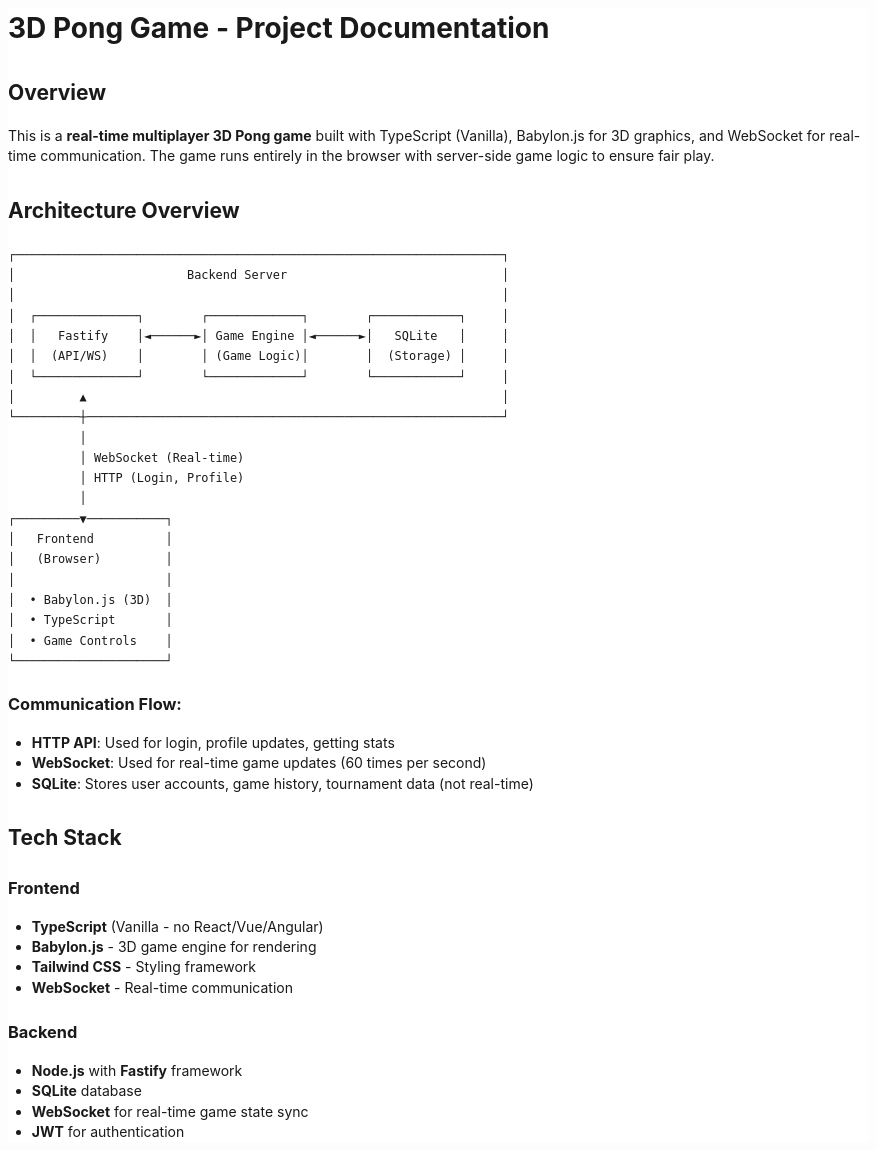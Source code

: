# 3D Pong Game - Project Documentation

## Overview
This is a **real-time multiplayer 3D Pong game** built with TypeScript (Vanilla), Babylon.js for 3D graphics, and WebSocket for real-time communication. The game runs entirely in the browser with server-side game logic to ensure fair play.

## Architecture Overview

```
┌────────────────────────────────────────────────────────────────────┐
│                        Backend Server                              │
│                                                                    │
│  ┌──────────────┐        ┌─────────────┐        ┌────────────┐     │
│  │   Fastify    │◄──────►│ Game Engine │◄──────►│   SQLite   │     │
│  │  (API/WS)    │        │ (Game Logic)│        │  (Storage) │     │
│  └──────────────┘        └─────────────┘        └────────────┘     │
│         ▲                                                          │
└─────────┼──────────────────────────────────────────────────────────┘
          │
          │ WebSocket (Real-time)
          │ HTTP (Login, Profile)
          │
┌─────────▼───────────┐
│   Frontend          │
│   (Browser)         │
│                     │
│  • Babylon.js (3D)  │
│  • TypeScript       │
│  • Game Controls    │
└─────────────────────┘
```

### Communication Flow:
- **HTTP API**: Used for login, profile updates, getting stats
- **WebSocket**: Used for real-time game updates (60 times per second)
- **SQLite**: Stores user accounts, game history, tournament data (not real-time)

## Tech Stack

### Frontend
- **TypeScript** (Vanilla - no React/Vue/Angular)
- **Babylon.js** - 3D game engine for rendering
- **Tailwind CSS** - Styling framework
- **WebSocket** - Real-time communication

### Backend  
- **Node.js** with **Fastify** framework
- **SQLite** database
- **WebSocket** for real-time game state sync
- **JWT** for authentication
